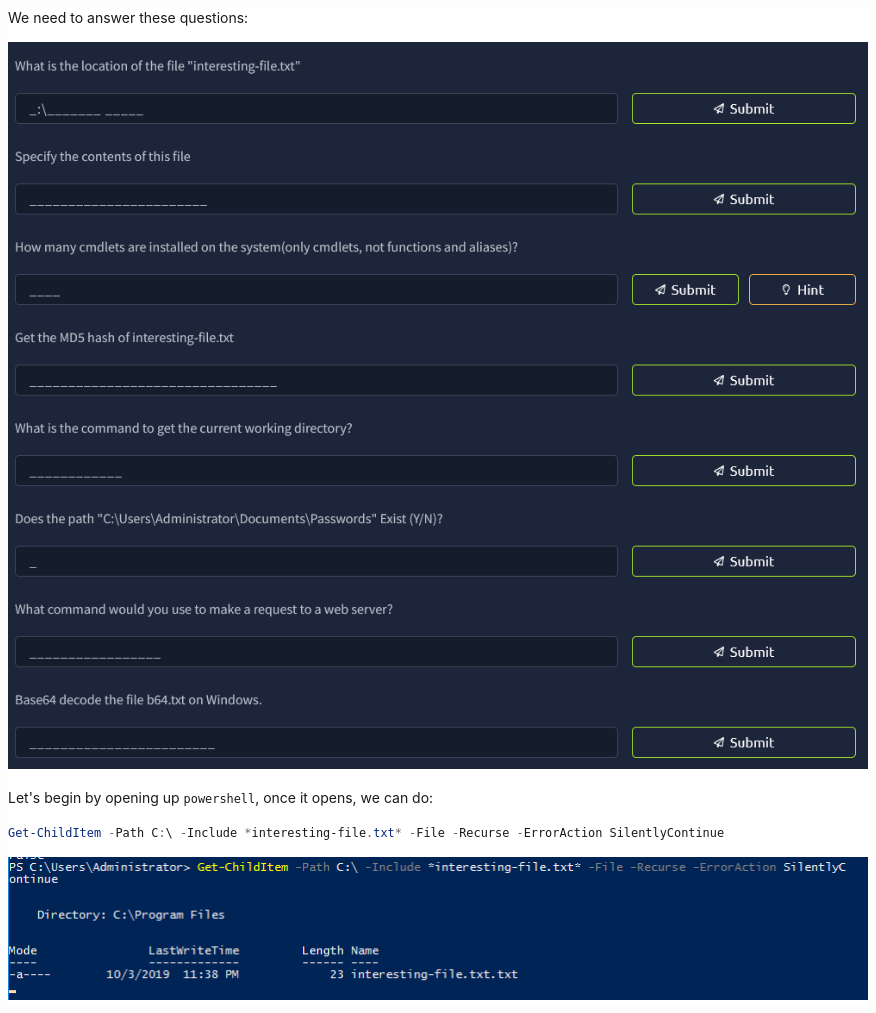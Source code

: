 We need to answer these questions:


![Pasted image 20250530132001.png](../../IMAGES/Pasted%20image%2020250530132001.png)

Let's begin by opening up `powershell`, once it opens, we can do:

```powershell
Get-ChildItem -Path C:\ -Include *interesting-file.txt* -File -Recurse -ErrorAction SilentlyContinue
```

![Pasted image 20250530133023.png](../../IMAGES/Pasted%20image%2020250530133023.png)
